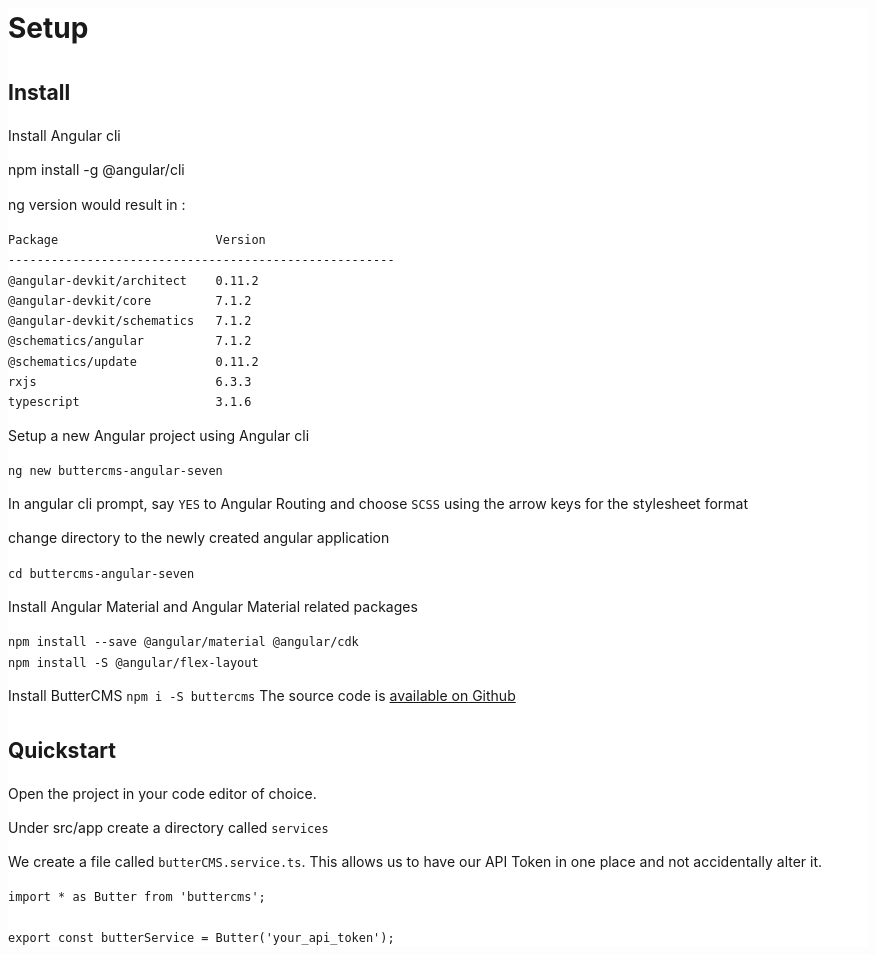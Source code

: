 # Setup
## Install

Install Angular cli

npm install -g @angular/cli

ng version would result in :

```
Package                      Version
------------------------------------------------------
@angular-devkit/architect    0.11.2
@angular-devkit/core         7.1.2
@angular-devkit/schematics   7.1.2
@schematics/angular          7.1.2
@schematics/update           0.11.2
rxjs                         6.3.3
typescript                   3.1.6
```

Setup a new Angular project using Angular cli

```
ng new buttercms-angular-seven 
```

In angular cli prompt, say `YES` to Angular Routing and choose `SCSS` using the arrow keys for the stylesheet format

change directory to the newly created angular application

```
cd buttercms-angular-seven
```


Install Angular Material and Angular Material related packages

```
npm install --save @angular/material @angular/cdk
npm install -S @angular/flex-layout
```

Install ButterCMS
`npm i -S buttercms`
The source code is [available on Github](https://github.com/ButterCMS/buttercms-angular-tutorial)

## Quickstart
Open the project in your code editor of choice.

Under src/app create a directory called `services`

We create a file called `butterCMS.service.ts`. This allows us to have our API Token in one place and not accidentally alter it.

```
import * as Butter from 'buttercms';

export const butterService = Butter('your_api_token');
```
